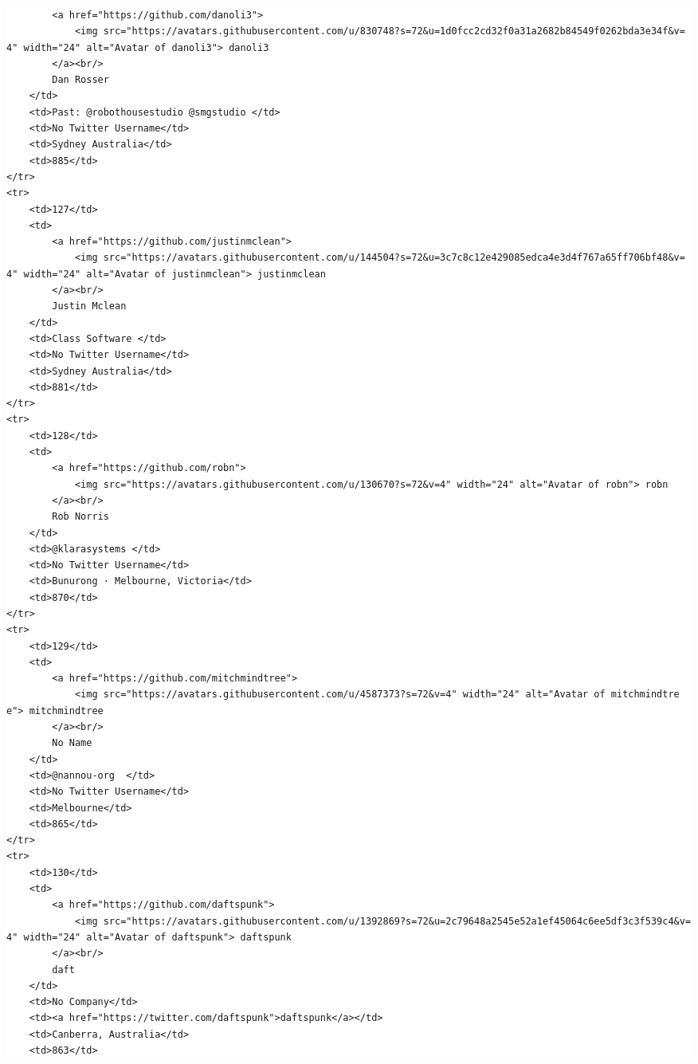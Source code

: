 			<a href="https://github.com/danoli3">
				<img src="https://avatars.githubusercontent.com/u/830748?s=72&u=1d0fcc2cd32f0a31a2682b84549f0262bda3e34f&v=4" width="24" alt="Avatar of danoli3"> danoli3
			</a><br/>
			Dan Rosser
		</td>
		<td>Past: @robothousestudio @smgstudio </td>
		<td>No Twitter Username</td>
		<td>Sydney Australia</td>
		<td>885</td>
	</tr>
	<tr>
		<td>127</td>
		<td>
			<a href="https://github.com/justinmclean">
				<img src="https://avatars.githubusercontent.com/u/144504?s=72&u=3c7c8c12e429085edca4e3d4f767a65ff706bf48&v=4" width="24" alt="Avatar of justinmclean"> justinmclean
			</a><br/>
			Justin Mclean
		</td>
		<td>Class Software </td>
		<td>No Twitter Username</td>
		<td>Sydney Australia</td>
		<td>881</td>
	</tr>
	<tr>
		<td>128</td>
		<td>
			<a href="https://github.com/robn">
				<img src="https://avatars.githubusercontent.com/u/130670?s=72&v=4" width="24" alt="Avatar of robn"> robn
			</a><br/>
			Rob Norris
		</td>
		<td>@klarasystems </td>
		<td>No Twitter Username</td>
		<td>Bunurong · Melbourne, Victoria</td>
		<td>870</td>
	</tr>
	<tr>
		<td>129</td>
		<td>
			<a href="https://github.com/mitchmindtree">
				<img src="https://avatars.githubusercontent.com/u/4587373?s=72&v=4" width="24" alt="Avatar of mitchmindtree"> mitchmindtree
			</a><br/>
			No Name
		</td>
		<td>@nannou-org  </td>
		<td>No Twitter Username</td>
		<td>Melbourne</td>
		<td>865</td>
	</tr>
	<tr>
		<td>130</td>
		<td>
			<a href="https://github.com/daftspunk">
				<img src="https://avatars.githubusercontent.com/u/1392869?s=72&u=2c79648a2545e52a1ef45064c6ee5df3c3f539c4&v=4" width="24" alt="Avatar of daftspunk"> daftspunk
			</a><br/>
			daft
		</td>
		<td>No Company</td>
		<td><a href="https://twitter.com/daftspunk">daftspunk</a></td>
		<td>Canberra, Australia</td>
		<td>863</td>
